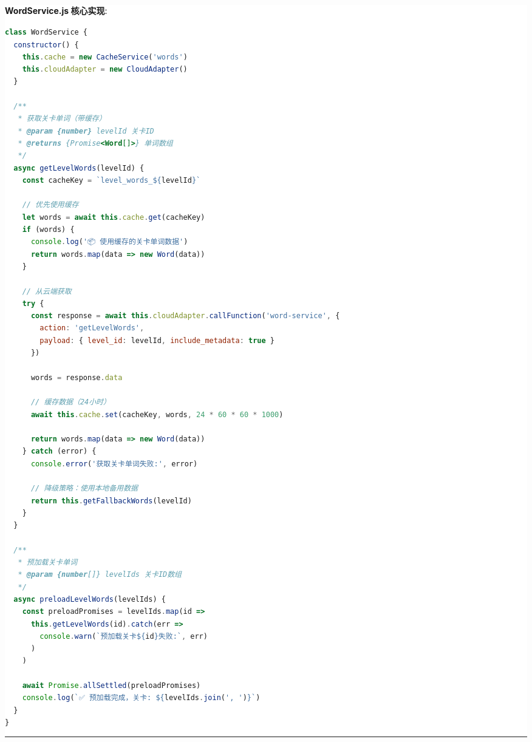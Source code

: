 **WordService.js 核心实现**:
```javascript
class WordService {
  constructor() {
    this.cache = new CacheService('words')
    this.cloudAdapter = new CloudAdapter()
  }

  /**
   * 获取关卡单词（带缓存）
   * @param {number} levelId 关卡ID  
   * @returns {Promise<Word[]>} 单词数组
   */
  async getLevelWords(levelId) {
    const cacheKey = `level_words_${levelId}`
    
    // 优先使用缓存
    let words = await this.cache.get(cacheKey)
    if (words) {
      console.log('📦 使用缓存的关卡单词数据')
      return words.map(data => new Word(data))
    }

    // 从云端获取
    try {
      const response = await this.cloudAdapter.callFunction('word-service', {
        action: 'getLevelWords',
        payload: { level_id: levelId, include_metadata: true }
      })
      
      words = response.data
      
      // 缓存数据（24小时）
      await this.cache.set(cacheKey, words, 24 * 60 * 60 * 1000)
      
      return words.map(data => new Word(data))
    } catch (error) {
      console.error('获取关卡单词失败:', error)
      
      // 降级策略：使用本地备用数据
      return this.getFallbackWords(levelId)
    }
  }

  /**
   * 预加载关卡单词
   * @param {number[]} levelIds 关卡ID数组
   */
  async preloadLevelWords(levelIds) {
    const preloadPromises = levelIds.map(id => 
      this.getLevelWords(id).catch(err => 
        console.warn(`预加载关卡${id}失败:`, err)
      )
    )
    
    await Promise.allSettled(preloadPromises)
    console.log(`✅ 预加载完成，关卡: ${levelIds.join(', ')}`)
  }
}
```

---